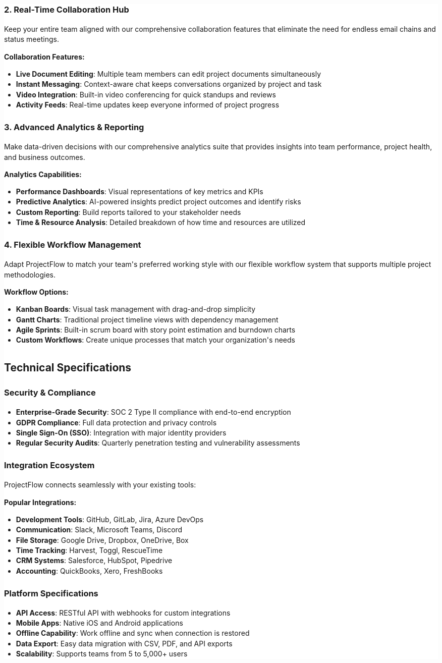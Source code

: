 ### 2. Real-Time Collaboration Hub
Keep your entire team aligned with our comprehensive collaboration features that eliminate the need for endless email chains and status meetings.

**Collaboration Features:**
- **Live Document Editing**: Multiple team members can edit project documents simultaneously
- **Instant Messaging**: Context-aware chat keeps conversations organized by project and task
- **Video Integration**: Built-in video conferencing for quick standups and reviews
- **Activity Feeds**: Real-time updates keep everyone informed of project progress

### 3. Advanced Analytics & Reporting
Make data-driven decisions with our comprehensive analytics suite that provides insights into team performance, project health, and business outcomes.

**Analytics Capabilities:**
- **Performance Dashboards**: Visual representations of key metrics and KPIs
- **Predictive Analytics**: AI-powered insights predict project outcomes and identify risks
- **Custom Reporting**: Build reports tailored to your stakeholder needs
- **Time & Resource Analysis**: Detailed breakdown of how time and resources are utilized

### 4. Flexible Workflow Management
Adapt ProjectFlow to match your team's preferred working style with our flexible workflow system that supports multiple project methodologies.

**Workflow Options:**
- **Kanban Boards**: Visual task management with drag-and-drop simplicity
- **Gantt Charts**: Traditional project timeline views with dependency management
- **Agile Sprints**: Built-in scrum board with story point estimation and burndown charts
- **Custom Workflows**: Create unique processes that match your organization's needs

## Technical Specifications

### Security & Compliance
- **Enterprise-Grade Security**: SOC 2 Type II compliance with end-to-end encryption
- **GDPR Compliance**: Full data protection and privacy controls
- **Single Sign-On (SSO)**: Integration with major identity providers
- **Regular Security Audits**: Quarterly penetration testing and vulnerability assessments

### Integration Ecosystem
ProjectFlow connects seamlessly with your existing tools:

**Popular Integrations:**
- **Development Tools**: GitHub, GitLab, Jira, Azure DevOps
- **Communication**: Slack, Microsoft Teams, Discord
- **File Storage**: Google Drive, Dropbox, OneDrive, Box
- **Time Tracking**: Harvest, Toggl, RescueTime
- **CRM Systems**: Salesforce, HubSpot, Pipedrive
- **Accounting**: QuickBooks, Xero, FreshBooks

### Platform Specifications
- **API Access**: RESTful API with webhooks for custom integrations
- **Mobile Apps**: Native iOS and Android applications
- **Offline Capability**: Work offline and sync when connection is restored
- **Data Export**: Easy data migration with CSV, PDF, and API exports
- **Scalability**: Supports teams from 5 to 5,000+ users
